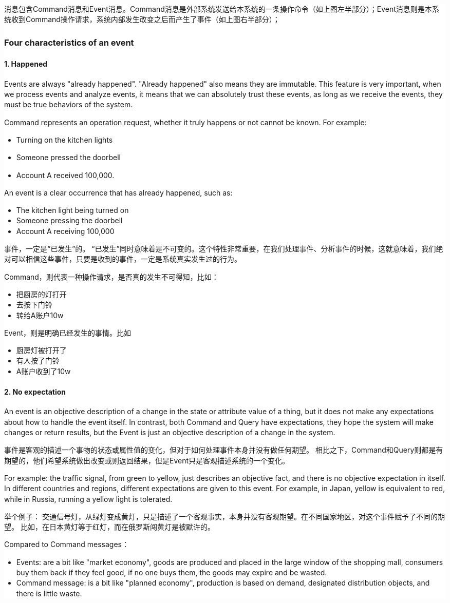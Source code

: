 消息包含Command消息和Event消息。Command消息是外部系统发送给本系统的一条操作命令（如上图左半部分）；Event消息则是本系统收到Command操作请求，系统内部发生改变之后而产生了事件（如上图右半部分）；

### Four characteristics of an event

#### 1. Happened

Events are always "already happened". "Already happened" also means they are immutable. This feature is very important, when we process events and analyze events, it means that we can absolutely trust these events, as long as we receive the events, they must be true behaviors of the system.

Command represents an operation request, whether it truly happens or not cannot be known. For example:

- Turning on the kitchen lights

- Someone pressed the doorbell

- Account A received 100,000.

An event is a clear occurrence that has already happened, such as:

- The kitchen light being turned on
- Someone pressing the doorbell
- Account A receiving 100,000

事件，一定是“已发生”的。 “已发生”同时意味着是不可变的。这个特性非常重要，在我们处理事件、分析事件的时候，这就意味着，我们绝对可以相信这些事件，只要是收到的事件，一定是系统真实发生过的行为。

Command，则代表一种操作请求，是否真的发生不可得知，比如：

* 把厨房的灯打开
* 去按下门铃
* 转给A账户10w

Event，则是明确已经发生的事情。比如

* 厨房灯被打开了
* 有人按了门铃
* A账户收到了10w

#### 2. No expectation
An event is an objective description of a change in the state or attribute value of a thing, but it does not make any expectations about how to handle the event itself. In contrast, both Command and Query have expectations, they hope the system will make changes or return results, but the Event is just an objective description of a change in the system.

事件是客观的描述一个事物的状态或属性值的变化，但对于如何处理事件本身并没有做任何期望。 相比之下，Command和Query则都是有期望的，他们希望系统做出改变或则返回结果，但是Event只是客观描述系统的一个变化。

For example: the traffic signal, from green to yellow, just describes an objective fact, and there is no objective expectation in itself. In different countries and regions, different expectations are given to this event. For example, in Japan, yellow is equivalent to red, while in Russia, running a yellow light is tolerated.

举个例子： 交通信号灯，从绿灯变成黄灯，只是描述了一个客观事实，本身并没有客观期望。在不同国家地区，对这个事件赋予了不同的期望。 比如，在日本黄灯等于红灯，而在俄罗斯闯黄灯是被默许的。

Compared to Command messages：

- Events: are a bit like "market economy", goods are produced and placed in the large window of the shopping mall, consumers buy them back if they feel good, if no one buys them, the goods may expire and be wasted.
- Command message: is a bit like "planned economy", production is based on demand, designated distribution objects, and there is little waste.
